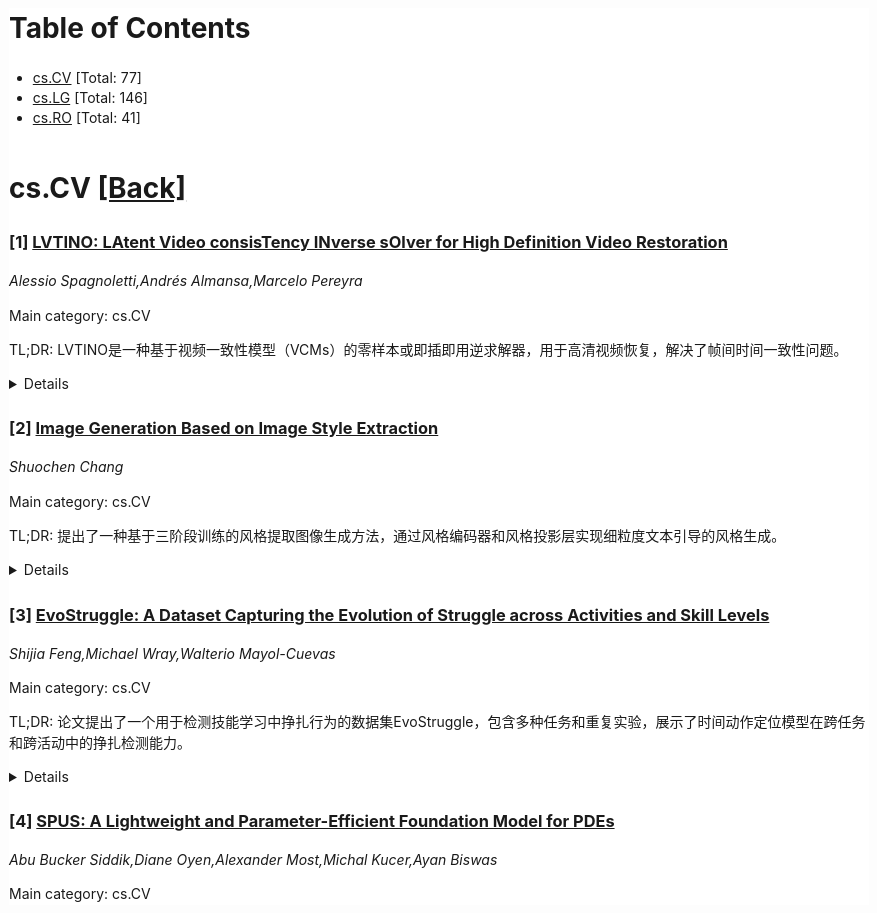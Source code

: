 <div id=toc></div>

# Table of Contents

- [cs.CV](#cs.CV) [Total: 77]
- [cs.LG](#cs.LG) [Total: 146]
- [cs.RO](#cs.RO) [Total: 41]


<div id='cs.CV'></div>

# cs.CV [[Back]](#toc)

### [1] [LVTINO: LAtent Video consisTency INverse sOlver for High Definition Video Restoration](https://arxiv.org/abs/2510.01339)
*Alessio Spagnoletti,Andrés Almansa,Marcelo Pereyra*

Main category: cs.CV

TL;DR: LVTINO是一种基于视频一致性模型（VCMs）的零样本或即插即用逆求解器，用于高清视频恢复，解决了帧间时间一致性问题。


<details><summary>Details</summary></details>


### [2] [Image Generation Based on Image Style Extraction](https://arxiv.org/abs/2510.01347)
*Shuochen Chang*

Main category: cs.CV

TL;DR: 提出了一种基于三阶段训练的风格提取图像生成方法，通过风格编码器和风格投影层实现细粒度文本引导的风格生成。


<details><summary>Details</summary></details>


### [3] [EvoStruggle: A Dataset Capturing the Evolution of Struggle across Activities and Skill Levels](https://arxiv.org/abs/2510.01362)
*Shijia Feng,Michael Wray,Walterio Mayol-Cuevas*

Main category: cs.CV

TL;DR: 论文提出了一个用于检测技能学习中挣扎行为的数据集EvoStruggle，包含多种任务和重复实验，展示了时间动作定位模型在跨任务和跨活动中的挣扎检测能力。


<details><summary>Details</summary></details>


### [4] [SPUS: A Lightweight and Parameter-Efficient Foundation Model for PDEs](https://arxiv.org/abs/2510.01370)
*Abu Bucker Siddik,Diane Oyen,Alexander Most,Michal Kucer,Ayan Biswas*

Main category: cs.CV
